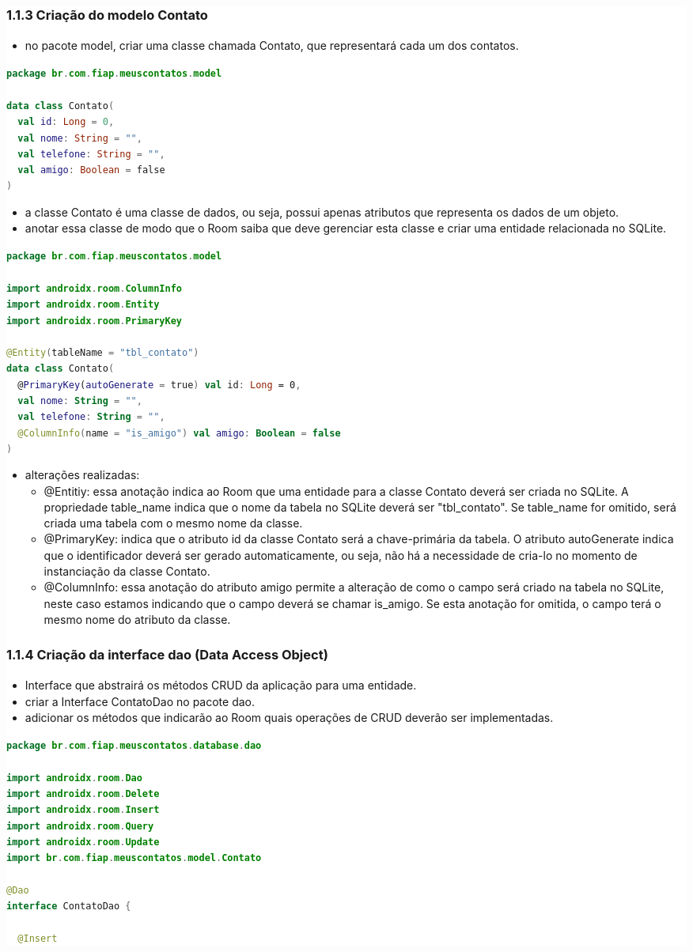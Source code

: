 
### 1.1.3 Criação do modelo Contato
- no pacote model, criar uma classe chamada Contato, que representará cada um dos contatos.

~~~kotlin
package br.com.fiap.meuscontatos.model

data class Contato(
  val id: Long = 0,
  val nome: String = "",
  val telefone: String = "",
  val amigo: Boolean = false
)
~~~

- a classe Contato é uma classe de dados, ou seja, possui apenas atributos que representa os dados de um objeto. 
- anotar essa classe de modo que o Room saiba que deve gerenciar esta classe e criar uma entidade relacionada no SQLite. 

~~~kotlin
package br.com.fiap.meuscontatos.model

import androidx.room.ColumnInfo
import androidx.room.Entity
import androidx.room.PrimaryKey

@Entity(tableName = "tbl_contato")
data class Contato(
  @PrimaryKey(autoGenerate = true) val id: Long = 0,
  val nome: String = "",
  val telefone: String = "",
  @ColumnInfo(name = "is_amigo") val amigo: Boolean = false
)
~~~

- alterações realizadas:
  - @Entitiy: essa anotação indica ao Room que uma entidade para a classe Contato deverá ser criada no SQLite. A propriedade table_name indica que o nome da tabela no SQLite deverá ser "tbl_contato". Se table_name for omitido, será criada uma tabela com o mesmo nome da classe.
  - @PrimaryKey: indica que o atributo id da classe Contato será a chave-primária da tabela. O atributo autoGenerate indica que o identificador deverá ser gerado automaticamente, ou seja, não há a necessidade de cria-lo no momento de instanciação da classe Contato.
  - @ColumnInfo: essa anotação do atributo amigo permite a alteração de como o campo será criado na tabela no SQLite, neste caso estamos indicando que o campo deverá se chamar is_amigo. Se esta anotação for omitida, o campo terá o mesmo nome do atributo da classe.

### 1.1.4 Criação da interface dao (Data Access Object)
- Interface que abstrairá os métodos CRUD da aplicação para uma entidade. 
- criar a Interface ContatoDao no pacote dao. 
- adicionar os métodos que indicarão ao Room quais operações de CRUD deverão ser implementadas.

~~~kotlin
package br.com.fiap.meuscontatos.database.dao

import androidx.room.Dao
import androidx.room.Delete
import androidx.room.Insert
import androidx.room.Query
import androidx.room.Update
import br.com.fiap.meuscontatos.model.Contato

@Dao
interface ContatoDao {

  @Insert
~~~